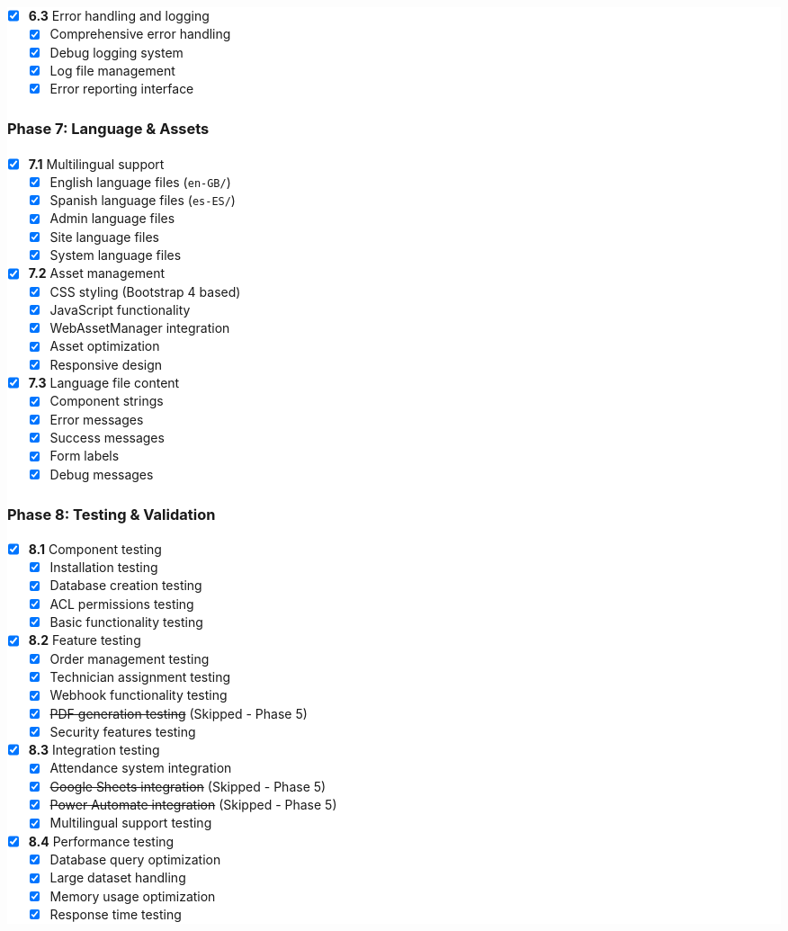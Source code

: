 - [x] **6.3** Error handling and logging
  - [x] Comprehensive error handling
  - [x] Debug logging system
  - [x] Log file management
  - [x] Error reporting interface

### **Phase 7: Language & Assets**
- [x] **7.1** Multilingual support
  - [x] English language files (`en-GB/`)
  - [x] Spanish language files (`es-ES/`)
  - [x] Admin language files
  - [x] Site language files
  - [x] System language files

- [x] **7.2** Asset management
  - [x] CSS styling (Bootstrap 4 based)
  - [x] JavaScript functionality
  - [x] WebAssetManager integration
  - [x] Asset optimization
  - [x] Responsive design

- [x] **7.3** Language file content
  - [x] Component strings
  - [x] Error messages
  - [x] Success messages
  - [x] Form labels
  - [x] Debug messages

### **Phase 8: Testing & Validation**
- [x] **8.1** Component testing
  - [x] Installation testing
  - [x] Database creation testing
  - [x] ACL permissions testing
  - [x] Basic functionality testing

- [x] **8.2** Feature testing
  - [x] Order management testing
  - [x] Technician assignment testing
  - [x] Webhook functionality testing
  - [x] ~~PDF generation testing~~ (Skipped - Phase 5)
  - [x] Security features testing

- [x] **8.3** Integration testing
  - [x] Attendance system integration
  - [x] ~~Google Sheets integration~~ (Skipped - Phase 5)
  - [x] ~~Power Automate integration~~ (Skipped - Phase 5)
  - [x] Multilingual support testing

- [x] **8.4** Performance testing
  - [x] Database query optimization
  - [x] Large dataset handling
  - [x] Memory usage optimization
  - [x] Response time testing
